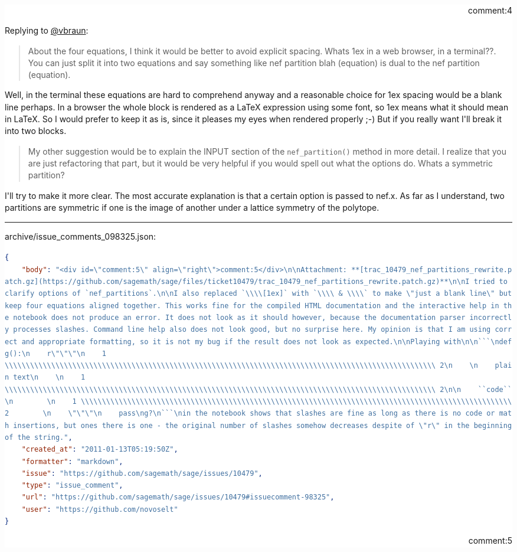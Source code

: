 
<div id="comment:4" align="right">comment:4</div>

Replying to [@vbraun](#comment%3A3):
> About the four equations, I think it would be better to avoid explicit spacing. Whats 1ex in a web browser, in a terminal??. You can just split it into two equations and say something like nef partition blah (equation) is dual to the nef partition (equation). 

Well, in the terminal these equations are hard to comprehend anyway and a reasonable choice for 1ex spacing would be a blank line perhaps. In a browser the whole block is rendered as a LaTeX expression using some font, so 1ex means what it should mean in LaTeX. So I would prefer to keep it as is, since it pleases my eyes when rendered properly ;-) But if you really want I'll break it into two blocks.

> My other suggestion would be to explain the INPUT section of the `nef_partition()` method in more detail. I realize that you are just refactoring that part, but it would be very helpful if you would spell out what the options do. Whats a symmetric partition? 

I'll try to make it more clear. The most accurate explanation is that a certain option is passed to nef.x. As far as I understand, two partitions are symmetric if one is the image of another under a lattice symmetry of the polytope.



---

archive/issue_comments_098325.json:
```json
{
    "body": "<div id=\"comment:5\" align=\"right\">comment:5</div>\n\nAttachment: **[trac_10479_nef_partitions_rewrite.patch.gz](https://github.com/sagemath/sage/files/ticket10479/trac_10479_nef_partitions_rewrite.patch.gz)**\n\nI tried to clarify options of `nef_partitions`.\n\nI also replaced `\\\\[1ex]` with `\\\\ & \\\\` to make \"just a blank line\" but keep four equations aligned together. This works fine for the compiled HTML documentation and the interactive help in the notebook does not produce an error. It does not look as it should however, because the documentation parser incorrectly processes slashes. Command line help also does not look good, but no surprise here. My opinion is that I am using correct and appropriate formatting, so it is not my bug if the result does not look as expected.\n\nPlaying with\n\n```\ndef g():\n    r\"\"\"\n    1 \\\\\\\\\\\\\\\\\\\\\\\\\\\\\\\\\\\\\\\\\\\\\\\\\\\\\\\\\\\\\\\\\\\\\\\\\\\\\\\\\\\\\\\\\\\\\\\\\\\\\\ 2\n    \n    plain text\n    \n    1 \\\\\\\\\\\\\\\\\\\\\\\\\\\\\\\\\\\\\\\\\\\\\\\\\\\\\\\\\\\\\\\\\\\\\\\\\\\\\\\\\\\\\\\\\\\\\\\\\\\\\\ 2\n\n    ``code``\n        \n    1 \\\\\\\\\\\\\\\\\\\\\\\\\\\\\\\\\\\\\\\\\\\\\\\\\\\\\\\\\\\\\\\\\\\\\\\\\\\\\\\\\\\\\\\\\\\\\\\\\\\\\\ 2        \n    \"\"\"\n    pass\ng?\n```\nin the notebook shows that slashes are fine as long as there is no code or math insertions, but ones there is one - the original number of slashes somehow decreases despite of \"r\" in the beginning of the string.",
    "created_at": "2011-01-13T05:19:50Z",
    "formatter": "markdown",
    "issue": "https://github.com/sagemath/sage/issues/10479",
    "type": "issue_comment",
    "url": "https://github.com/sagemath/sage/issues/10479#issuecomment-98325",
    "user": "https://github.com/novoselt"
}
```

<div id="comment:5" align="right">comment:5</div>
